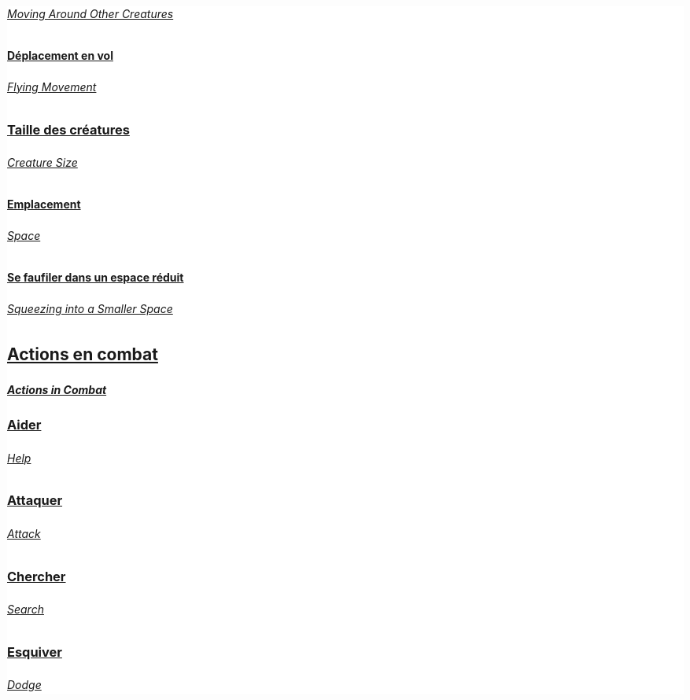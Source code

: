 ###### _[Moving Around Other Creatures](hd_combat_se_deplacer_au_milieu_dautres_creatures.md)_



#### [Déplacement en vol](hd_combat_deplacement_en_vol.md)

###### _[Flying Movement](hd_combat_deplacement_en_vol.md)_



### [Taille des créatures](hd_combat_taille_des_creatures.md)

###### _[Creature Size](hd_combat_taille_des_creatures.md)_



#### [Emplacement](hd_combat_emplacement.md)

###### _[Space](hd_combat_emplacement.md)_



#### [Se faufiler dans un espace réduit](hd_combat_se_faufiler_dans_un_espace_reduit.md)

###### _[Squeezing into a Smaller Space](hd_combat_se_faufiler_dans_un_espace_reduit.md)_



## [Actions en combat](hd_combat_actions_en_combat.md)

##### _[Actions in Combat](hd_combat_actions_en_combat.md)_



### [Aider](hd_combat_aider.md)

###### _[Help](hd_combat_aider.md)_



### [Attaquer](hd_combat_attaquer.md)

###### _[Attack](hd_combat_attaquer.md)_



### [Chercher](hd_combat_chercher.md)

###### _[Search](hd_combat_chercher.md)_



### [Esquiver](hd_combat_esquiver.md)

###### _[Dodge](hd_combat_esquiver.md)_
